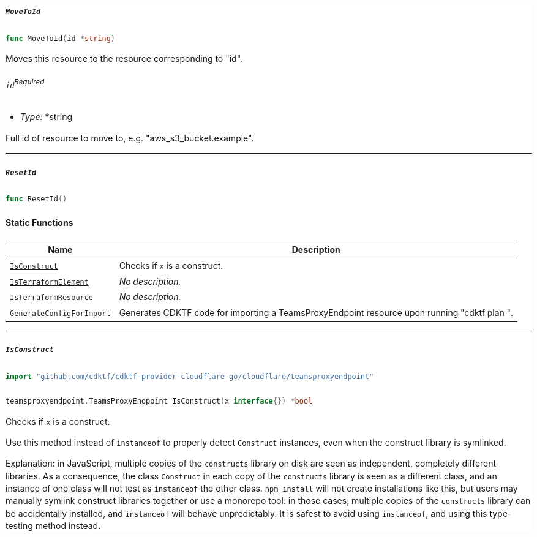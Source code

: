 
##### `MoveToId` <a name="MoveToId" id="@cdktf/provider-cloudflare.teamsProxyEndpoint.TeamsProxyEndpoint.moveToId"></a>

```go
func MoveToId(id *string)
```

Moves this resource to the resource corresponding to "id".

###### `id`<sup>Required</sup> <a name="id" id="@cdktf/provider-cloudflare.teamsProxyEndpoint.TeamsProxyEndpoint.moveToId.parameter.id"></a>

- *Type:* *string

Full id of resource to move to, e.g. "aws_s3_bucket.example".

---

##### `ResetId` <a name="ResetId" id="@cdktf/provider-cloudflare.teamsProxyEndpoint.TeamsProxyEndpoint.resetId"></a>

```go
func ResetId()
```

#### Static Functions <a name="Static Functions" id="Static Functions"></a>

| **Name** | **Description** |
| --- | --- |
| <code><a href="#@cdktf/provider-cloudflare.teamsProxyEndpoint.TeamsProxyEndpoint.isConstruct">IsConstruct</a></code> | Checks if `x` is a construct. |
| <code><a href="#@cdktf/provider-cloudflare.teamsProxyEndpoint.TeamsProxyEndpoint.isTerraformElement">IsTerraformElement</a></code> | *No description.* |
| <code><a href="#@cdktf/provider-cloudflare.teamsProxyEndpoint.TeamsProxyEndpoint.isTerraformResource">IsTerraformResource</a></code> | *No description.* |
| <code><a href="#@cdktf/provider-cloudflare.teamsProxyEndpoint.TeamsProxyEndpoint.generateConfigForImport">GenerateConfigForImport</a></code> | Generates CDKTF code for importing a TeamsProxyEndpoint resource upon running "cdktf plan <stack-name>". |

---

##### `IsConstruct` <a name="IsConstruct" id="@cdktf/provider-cloudflare.teamsProxyEndpoint.TeamsProxyEndpoint.isConstruct"></a>

```go
import "github.com/cdktf/cdktf-provider-cloudflare-go/cloudflare/teamsproxyendpoint"

teamsproxyendpoint.TeamsProxyEndpoint_IsConstruct(x interface{}) *bool
```

Checks if `x` is a construct.

Use this method instead of `instanceof` to properly detect `Construct`
instances, even when the construct library is symlinked.

Explanation: in JavaScript, multiple copies of the `constructs` library on
disk are seen as independent, completely different libraries. As a
consequence, the class `Construct` in each copy of the `constructs` library
is seen as a different class, and an instance of one class will not test as
`instanceof` the other class. `npm install` will not create installations
like this, but users may manually symlink construct libraries together or
use a monorepo tool: in those cases, multiple copies of the `constructs`
library can be accidentally installed, and `instanceof` will behave
unpredictably. It is safest to avoid using `instanceof`, and using
this type-testing method instead.
